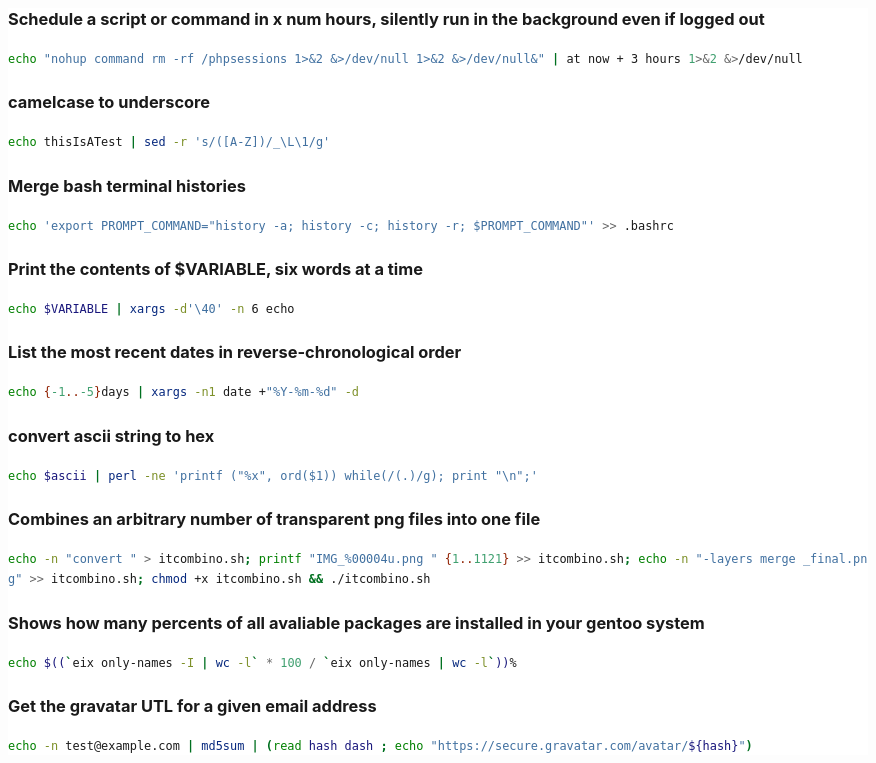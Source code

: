 ### Schedule a script or command in x num hours, silently run in the background even if logged out
```sh
echo "nohup command rm -rf /phpsessions 1>&2 &>/dev/null 1>&2 &>/dev/null&" | at now + 3 hours 1>&2 &>/dev/null
```

### camelcase to underscore
```sh
echo thisIsATest | sed -r 's/([A-Z])/_\L\1/g'
```

### Merge bash terminal histories
```sh
echo 'export PROMPT_COMMAND="history -a; history -c; history -r; $PROMPT_COMMAND"' >> .bashrc
```

### Print the contents of $VARIABLE, six words at a time
```sh
echo $VARIABLE | xargs -d'\40' -n 6 echo
```

### List the most recent dates in reverse-chronological order
```sh
echo {-1..-5}days | xargs -n1 date +"%Y-%m-%d" -d
```

### convert ascii string to hex
```sh
echo $ascii | perl -ne 'printf ("%x", ord($1)) while(/(.)/g); print "\n";'
```

### Combines an arbitrary number of transparent png files into one file
```sh
echo -n "convert " > itcombino.sh; printf "IMG_%00004u.png " {1..1121} >> itcombino.sh; echo -n "-layers merge _final.png" >> itcombino.sh; chmod +x itcombino.sh && ./itcombino.sh
```

### Shows how many percents of all avaliable packages are installed in your gentoo system
```sh
echo $((`eix only-names -I | wc -l` * 100 / `eix only-names | wc -l`))%
```

### Get the gravatar UTL for a given email address
```sh
echo -n test@example.com | md5sum | (read hash dash ; echo "https://secure.gravatar.com/avatar/${hash}")
```
